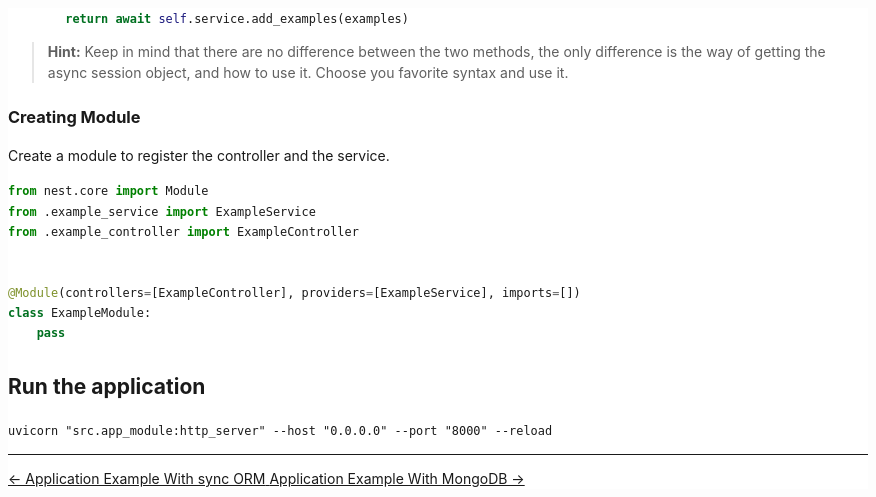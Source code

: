 ```python
        return await self.service.add_examples(examples)
```

> **Hint:** Keep in mind that there are no difference between the two methods, the only difference is the way of getting
> the async session object, and how to use it. Choose you favorite syntax and use it.

### Creating Module

Create a module to register the controller and the service.

```python
from nest.core import Module
from .example_service import ExampleService
from .example_controller import ExampleController


@Module(controllers=[ExampleController], providers=[ExampleService], imports=[])
class ExampleModule:
    pass

```

## Run the application

```shell
uvicorn "src.app_module:http_server" --host "0.0.0.0" --port "8000" --reload
```

---


<nav class="md-footer-nav">
  <a href="/PyNest/blank" class="md-footer-nav__link">
    <span>&larr; Application Example With sync ORM</span>
  </a>
  <a href="/PyNest/mongodb" class="md-footer-nav__link">
    <span>Application Example With MongoDB &rarr;</span>
  </a>
</nav>
